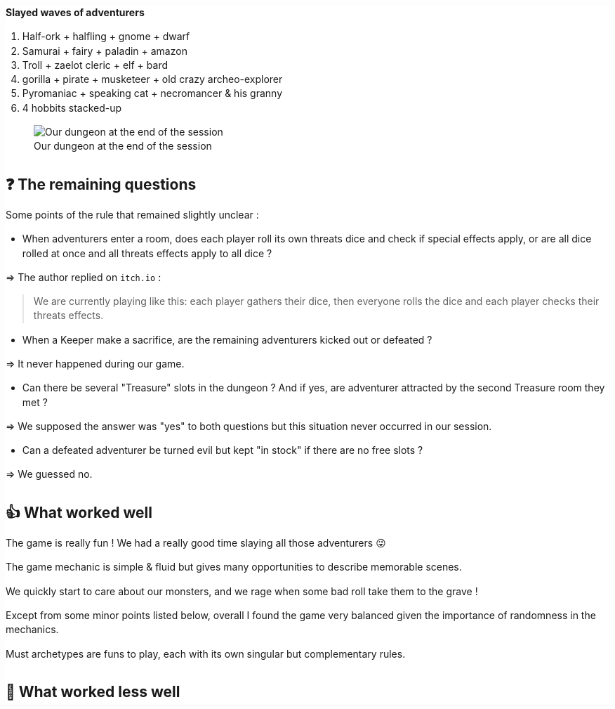 **Slayed waves of adventurers**

1. Half-ork + halfling + gnome + dwarf
2. Samurai + fairy + paladin + amazon
3. Troll + zaelot cleric + elf + bard
4. gorilla + pirate + musketeer + old crazy archeo-explorer
5. Pyromaniac + speaking cat + necromancer & his granny
6. 4 hobbits stacked-up

<figure role="group">
    <img alt="Our dungeon at the end of the session" src="images/2019/05/notre-donjon.jpg">
    <figcaption>Our dungeon at the end of the session</figcaption>
</figure>


## ❓ The remaining questions
Some points of the rule that remained slightly unclear :

- When adventurers enter a room, does each player roll its own threats dice and check if special effects apply, or are all dice rolled at once and all threats effects apply to all dice ?

⇒ The author replied on `itch.io` :

> We are currently playing like this: each player gathers their dice, then everyone rolls the dice and each player checks their threats effects.

- When a Keeper make a sacrifice, are the remaining adventurers kicked out or defeated ?

⇒ It never happened during our game.

- Can there be several "Treasure" slots in the dungeon ?
And if yes, are adventurer attracted by the second Treasure room they met ?

⇒ We supposed the answer was "yes" to both questions but this situation never occurred in our session.

- Can a defeated adventurer be turned evil but kept "in stock" if there are no free slots ?

⇒ We guessed no.


## 👍 What worked well

The game is really fun ! We had a really good time slaying all those adventurers 😜

The game mechanic is simple & fluid but gives many opportunities to describe memorable scenes.

We quickly start to care about our monsters, and we rage when some bad roll take them to the grave !

Except from some minor points listed below, overall I found the game very balanced given the importance of randomness in the mechanics.

Must archetypes are funs to play, each with its own singular but complementary rules.

## 🤔 What worked less well
